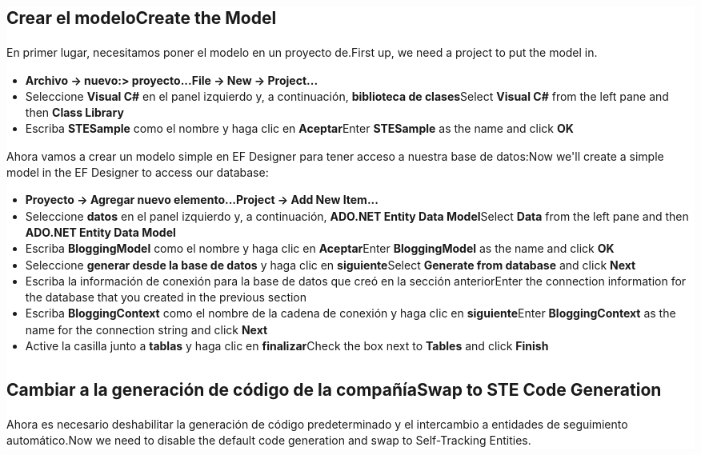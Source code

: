 ## <a name="create-the-model"></a><span data-ttu-id="2a8c2-140">Crear el modelo</span><span class="sxs-lookup"><span data-stu-id="2a8c2-140">Create the Model</span></span>

<span data-ttu-id="2a8c2-141">En primer lugar, necesitamos poner el modelo en un proyecto de.</span><span class="sxs-lookup"><span data-stu-id="2a8c2-141">First up, we need a project to put the model in.</span></span>

-   <span data-ttu-id="2a8c2-142">**Archivo -&gt; nuevo:&gt; proyecto...**</span><span class="sxs-lookup"><span data-stu-id="2a8c2-142">**File -&gt; New -&gt; Project...**</span></span>
-   <span data-ttu-id="2a8c2-143">Seleccione **Visual C\#**  en el panel izquierdo y, a continuación, **biblioteca de clases**</span><span class="sxs-lookup"><span data-stu-id="2a8c2-143">Select **Visual C\#** from the left pane and then **Class Library**</span></span>
-   <span data-ttu-id="2a8c2-144">Escriba **STESample** como el nombre y haga clic en **Aceptar**</span><span class="sxs-lookup"><span data-stu-id="2a8c2-144">Enter **STESample** as the name and click **OK**</span></span>

<span data-ttu-id="2a8c2-145">Ahora vamos a crear un modelo simple en EF Designer para tener acceso a nuestra base de datos:</span><span class="sxs-lookup"><span data-stu-id="2a8c2-145">Now we'll create a simple model in the EF Designer to access our database:</span></span>

-   <span data-ttu-id="2a8c2-146">**Proyecto -&gt; Agregar nuevo elemento...**</span><span class="sxs-lookup"><span data-stu-id="2a8c2-146">**Project -&gt; Add New Item...**</span></span>
-   <span data-ttu-id="2a8c2-147">Seleccione **datos** en el panel izquierdo y, a continuación, **ADO.NET Entity Data Model**</span><span class="sxs-lookup"><span data-stu-id="2a8c2-147">Select **Data** from the left pane and then **ADO.NET Entity Data Model**</span></span>
-   <span data-ttu-id="2a8c2-148">Escriba **BloggingModel** como el nombre y haga clic en **Aceptar**</span><span class="sxs-lookup"><span data-stu-id="2a8c2-148">Enter **BloggingModel** as the name and click **OK**</span></span>
-   <span data-ttu-id="2a8c2-149">Seleccione **generar desde la base de datos** y haga clic en **siguiente**</span><span class="sxs-lookup"><span data-stu-id="2a8c2-149">Select **Generate from database** and click **Next**</span></span>
-   <span data-ttu-id="2a8c2-150">Escriba la información de conexión para la base de datos que creó en la sección anterior</span><span class="sxs-lookup"><span data-stu-id="2a8c2-150">Enter the connection information for the database that you created in the previous section</span></span>
-   <span data-ttu-id="2a8c2-151">Escriba **BloggingContext** como el nombre de la cadena de conexión y haga clic en **siguiente**</span><span class="sxs-lookup"><span data-stu-id="2a8c2-151">Enter **BloggingContext** as the name for the connection string and click **Next**</span></span>
-   <span data-ttu-id="2a8c2-152">Active la casilla junto a **tablas** y haga clic en **finalizar**</span><span class="sxs-lookup"><span data-stu-id="2a8c2-152">Check the box next to **Tables** and click **Finish**</span></span>

## <a name="swap-to-ste-code-generation"></a><span data-ttu-id="2a8c2-153">Cambiar a la generación de código de la compañía</span><span class="sxs-lookup"><span data-stu-id="2a8c2-153">Swap to STE Code Generation</span></span>

<span data-ttu-id="2a8c2-154">Ahora es necesario deshabilitar la generación de código predeterminado y el intercambio a entidades de seguimiento automático.</span><span class="sxs-lookup"><span data-stu-id="2a8c2-154">Now we need to disable the default code generation and swap to Self-Tracking Entities.</span></span>
